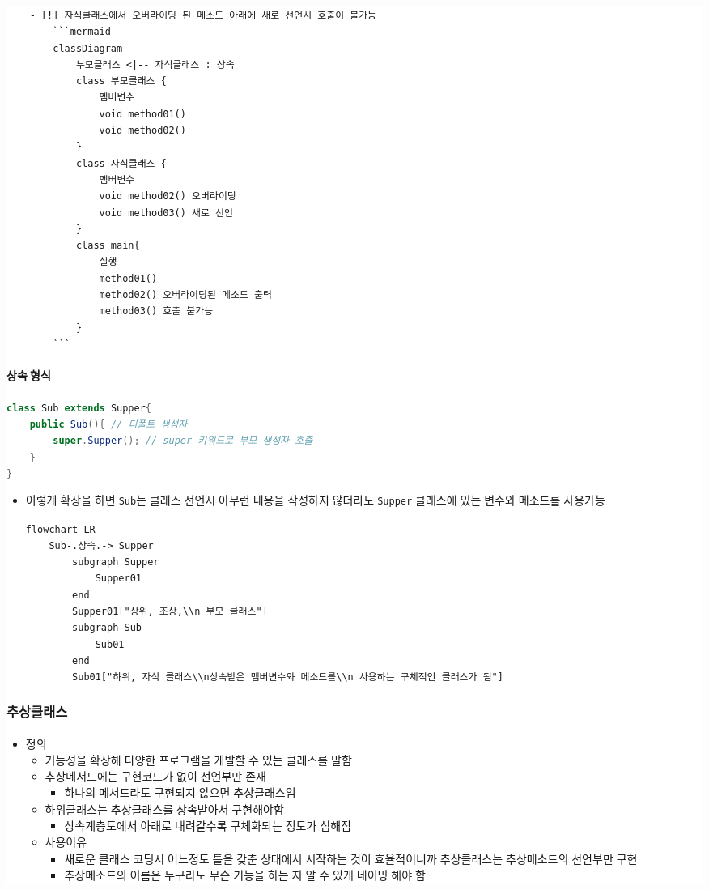 		- [!] 자식클래스에서 오버라이딩 된 메소드 아래에 새로 선언시 호출이 불가능
			```mermaid
			classDiagram
				부모클래스 <|-- 자식클래스 : 상속
				class 부모클래스 {
					멤버변수
					void method01()
					void method02()
				}
				class 자식클래스 {
					멤버변수
					void method02() 오버라이딩
					void method03() 새로 선언
				}
				class main{
					실행
					method01() 
					method02() 오버라이딩된 메소드 출력
					method03() 호출 불가능
				}
			```
#### 상속 형식
```java
class Sub extends Supper{
	public Sub(){ // 디폴트 생성자
		super.Supper(); // super 키워드로 부모 생성자 호출
	}
}
```
- 이렇게 확장을 하면 `Sub`는 클래스 선언시 아무런 내용을 작성하지 않더라도 `Supper` 클래스에 있는 변수와 메소드를 사용가능
	```mermaid
	flowchart LR
		Sub-.상속.-> Supper
			subgraph Supper
				Supper01
			end
			Supper01["상위, 조상,\\n 부모 클래스"]
			subgraph Sub
				Sub01
			end
			Sub01["하위, 자식 클래스\\n상속받은 멤버변수와 메소드를\\n 사용하는 구체적인 클래스가 됨"]
	```




### 추상클래스
- 정의
	- 기능성을 확장해 다양한 프로그램을 개발할 수 있는 클래스를 말함
	- 추상메서드에는 구현코드가 없이 선언부만 존재
		- 하나의 메서드라도 구현되지 않으면 추상클래스임
	- 하위클래스는 추상클래스를 상속받아서 구현해야함
		- 상속계층도에서 아래로 내려갈수록 구체화되는 정도가 심해짐
	- 사용이유
		- 새로운 클래스 코딩시 어느정도 틀을 갖춘 상태에서 시작하는 것이 효율적이니까 추상클래스는 추상메소드의 선언부만 구현
		- 추상메소드의 이름은 누구라도 무슨 기능을 하는 지 알 수 있게 네이밍 해야 함
